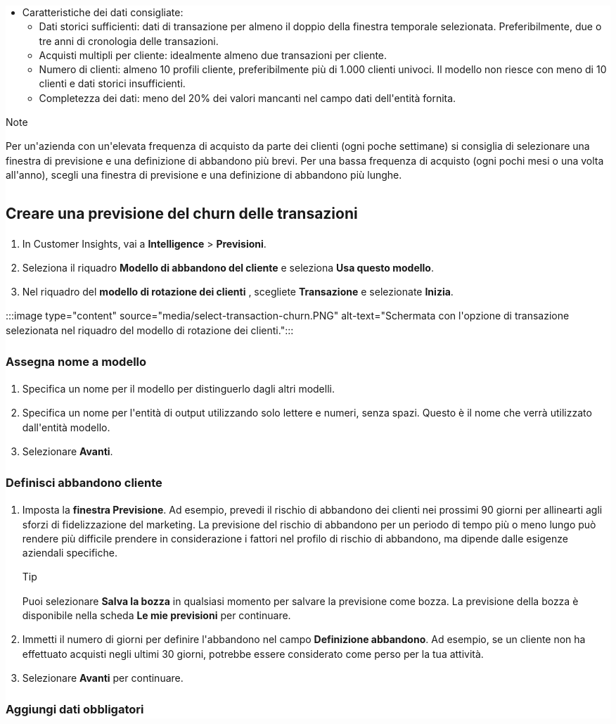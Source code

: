 
- Caratteristiche dei dati consigliate:
    - Dati storici sufficienti: dati di transazione per almeno il doppio della finestra temporale selezionata. Preferibilmente, due o tre anni di cronologia delle transazioni. 
    - Acquisti multipli per cliente: idealmente almeno due transazioni per cliente.
    - Numero di clienti: almeno 10 profili cliente, preferibilmente più di 1.000 clienti univoci. Il modello non riesce con meno di 10 clienti e dati storici insufficienti.
    - Completezza dei dati: meno del 20% dei valori mancanti nel campo dati dell'entità fornita.

> [!NOTE]
> Per un'azienda con un'elevata frequenza di acquisto da parte dei clienti (ogni poche settimane) si consiglia di selezionare una finestra di previsione e una definizione di abbandono più brevi. Per una bassa frequenza di acquisto (ogni pochi mesi o una volta all'anno), scegli una finestra di previsione e una definizione di abbandono più lunghe.

## <a name="create-a-transaction-churn-prediction"></a>Creare una previsione del churn delle transazioni

1. In Customer Insights, vai a **Intelligence** > **Previsioni**.

1. Seleziona il riquadro **Modello di abbandono del cliente** e seleziona **Usa questo modello**.

1. Nel riquadro del **modello di rotazione dei clienti** , scegliete **Transazione** e selezionate **Inizia**.

:::image type="content" source="media/select-transaction-churn.PNG" alt-text="Schermata con l'opzione di transazione selezionata nel riquadro del modello di rotazione dei clienti.":::
 
### <a name="name-model"></a>Assegna nome a modello

1. Specifica un nome per il modello per distinguerlo dagli altri modelli.

1. Specifica un nome per l'entità di output utilizzando solo lettere e numeri, senza spazi. Questo è il nome che verrà utilizzato dall'entità modello. 

1. Selezionare **Avanti**.

### <a name="define-customer-churn"></a>Definisci abbandono cliente

1. Imposta la **finestra Previsione**. Ad esempio, prevedi il rischio di abbandono dei clienti nei prossimi 90 giorni per allinearti agli sforzi di fidelizzazione del marketing. La previsione del rischio di abbandono per un periodo di tempo più o meno lungo può rendere più difficile prendere in considerazione i fattori nel profilo di rischio di abbandono, ma dipende dalle esigenze aziendali specifiche.
   >[!TIP]
   > Puoi selezionare **Salva la bozza** in qualsiasi momento per salvare la previsione come bozza. La previsione della bozza è disponibile nella scheda **Le mie previsioni** per continuare.

1. Immetti il numero di giorni per definire l'abbandono nel campo **Definizione abbandono**. Ad esempio, se un cliente non ha effettuato acquisti negli ultimi 30 giorni, potrebbe essere considerato come perso per la tua attività. 

1. Selezionare **Avanti** per continuare.

### <a name="add-required-data"></a>Aggiungi dati obbligatori
